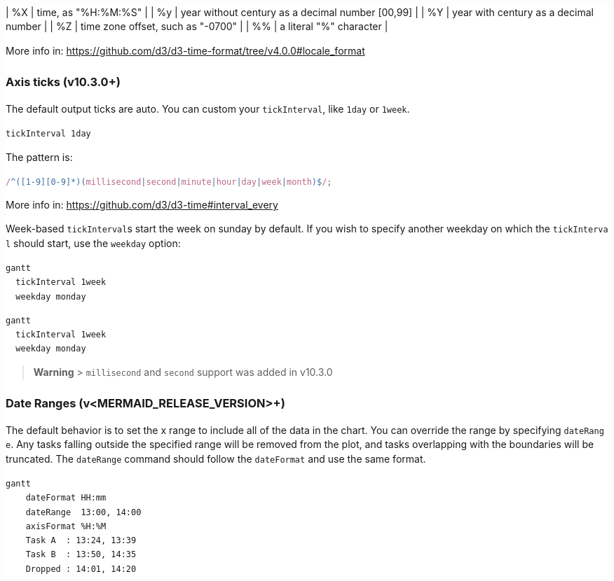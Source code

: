 | %X     | time, as "%H:%M:%S"                                                                        |
| %y     | year without century as a decimal number \[00,99]                                          |
| %Y     | year with century as a decimal number                                                      |
| %Z     | time zone offset, such as "-0700"                                                          |
| %%     | a literal "%" character                                                                    |

More info in: <https://github.com/d3/d3-time-format/tree/v4.0.0#locale_format>

### Axis ticks (v10.3.0+)

The default output ticks are auto. You can custom your `tickInterval`, like `1day` or `1week`.

```markdown
tickInterval 1day
```

The pattern is:

```javascript
/^([1-9][0-9]*)(millisecond|second|minute|hour|day|week|month)$/;
```

More info in: <https://github.com/d3/d3-time#interval_every>

Week-based `tickInterval`s start the week on sunday by default. If you wish to specify another weekday on which the `tickInterval` should start, use the `weekday` option:

```mermaid-example
gantt
  tickInterval 1week
  weekday monday
```

```mermaid
gantt
  tickInterval 1week
  weekday monday
```

> **Warning** > `millisecond` and `second` support was added in v10.3.0

### Date Ranges (v\<MERMAID_RELEASE_VERSION>+)

The default behavior is to set the x range to include all of the data in the chart. You can override
the range by specifying `dateRange`. Any tasks falling outside the specified range will be removed
from the plot, and tasks overlapping with the boundaries will be truncated. The `dateRange` command
should follow the `dateFormat` and use the same format.

```mermaid-example
gantt
    dateFormat HH:mm
    dateRange  13:00, 14:00
    axisFormat %H:%M
    Task A  : 13:24, 13:39
    Task B  : 13:50, 14:35
    Dropped : 14:01, 14:20
```
